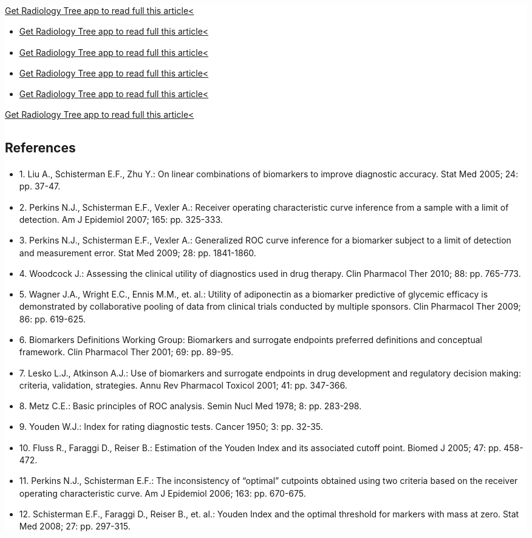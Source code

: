 [Get Radiology Tree app to read full this article<](https://clinicalpub.com/app)

- [Get Radiology Tree app to read full this article<](https://clinicalpub.com/app)

- [Get Radiology Tree app to read full this article<](https://clinicalpub.com/app)

- [Get Radiology Tree app to read full this article<](https://clinicalpub.com/app)

- [Get Radiology Tree app to read full this article<](https://clinicalpub.com/app)


[Get Radiology Tree app to read full this article<](https://clinicalpub.com/app)

## References

- 1\. Liu A., Schisterman E.F., Zhu Y.: On linear combinations of biomarkers to improve diagnostic accuracy. Stat Med 2005; 24: pp. 37-47.


- 2\. Perkins N.J., Schisterman E.F., Vexler A.: Receiver operating characteristic curve inference from a sample with a limit of detection. Am J Epidemiol 2007; 165: pp. 325-333.


- 3\. Perkins N.J., Schisterman E.F., Vexler A.: Generalized ROC curve inference for a biomarker subject to a limit of detection and measurement error. Stat Med 2009; 28: pp. 1841-1860.


- 4\. Woodcock J.: Assessing the clinical utility of diagnostics used in drug therapy. Clin Pharmacol Ther 2010; 88: pp. 765-773.


- 5\. Wagner J.A., Wright E.C., Ennis M.M., et. al.: Utility of adiponectin as a biomarker predictive of glycemic efficacy is demonstrated by collaborative pooling of data from clinical trials conducted by multiple sponsors. Clin Pharmacol Ther 2009; 86: pp. 619-625.


- 6\. Biomarkers Definitions Working Group: Biomarkers and surrogate endpoints preferred definitions and conceptual framework. Clin Pharmacol Ther 2001; 69: pp. 89-95.


- 7\. Lesko L.J., Atkinson A.J.: Use of biomarkers and surrogate endpoints in drug development and regulatory decision making: criteria, validation, strategies. Annu Rev Pharmacol Toxicol 2001; 41: pp. 347-366.


- 8\. Metz C.E.: Basic principles of ROC analysis. Semin Nucl Med 1978; 8: pp. 283-298.


- 9\. Youden W.J.: Index for rating diagnostic tests. Cancer 1950; 3: pp. 32-35.


- 10\. Fluss R., Faraggi D., Reiser B.: Estimation of the Youden Index and its associated cutoff point. Biomed J 2005; 47: pp. 458-472.


- 11\. Perkins N.J., Schisterman E.F.: The inconsistency of “optimal” cutpoints obtained using two criteria based on the receiver operating characteristic curve. Am J Epidemiol 2006; 163: pp. 670-675.


- 12\. Schisterman E.F., Faraggi D., Reiser B., et. al.: Youden Index and the optimal threshold for markers with mass at zero. Stat Med 2008; 27: pp. 297-315.

